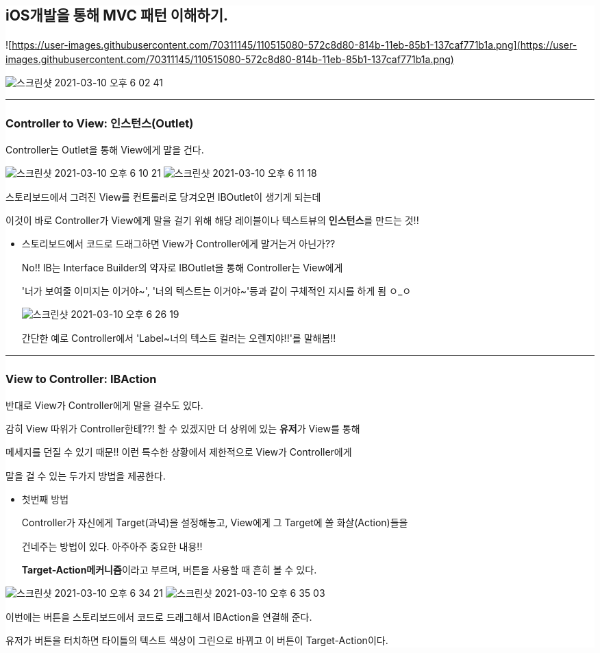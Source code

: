 ## iOS개발을 통해 MVC 패턴 이해하기.

![https://user-images.githubusercontent.com/70311145/110515080-572c8d80-814b-11eb-85b1-137caf771b1a.png](https://user-images.githubusercontent.com/70311145/110515080-572c8d80-814b-11eb-85b1-137caf771b1a.png)

<img width="749" alt="스크린샷 2021-03-10 오후 6 02 41" src="https://user-images.githubusercontent.com/70311145/110631314-bc36c080-81e9-11eb-9aca-a1c4cf082426.png">

---

### Controller to View: 인스턴스(Outlet)

Controller는 Outlet을 통해 View에게 말을 건다.

<img width="929" alt="스크린샷 2021-03-10 오후 6 10 21" src="https://user-images.githubusercontent.com/70311145/110631188-98737a80-81e9-11eb-8bb6-9b14d616dab0.png">

<img width="461" alt="스크린샷 2021-03-10 오후 6 11 18" src="https://user-images.githubusercontent.com/70311145/110631199-9b6e6b00-81e9-11eb-9a55-3c4fdcda5b64.png">

스토리보드에서 그려진 View를 컨트롤러로 당겨오면 IBOutlet이 생기게 되는데

이것이 바로 Controller가 View에게 말을 걸기 위해 해당 레이블이나 텍스트뷰의 **인스턴스**를 만드는 것!!

- 스토리보드에서 코드로 드래그하면 View가 Controller에게 말거는거 아닌가??

  No!! IB는 Interface Builder의 약자로 IBOutlet을 통해 Controller는 View에게

  '너가 보여줄 이미지는 이거야~', '너의 텍스트는 이거야~'등과 같이 구체적인 지시를 하게 됨 ㅇ\_ㅇ

    <img width="748" alt="스크린샷 2021-03-10 오후 6 26 19" src="https://user-images.githubusercontent.com/70311145/110631201-9c070180-81e9-11eb-922f-19aebfe131b3.png">

  간단한 예로 Controller에서 'Label~너의 텍스트 컬러는 오렌지야!!'를 말해봄!!

---

### View to Controller: IBAction

반대로 View가 Controller에게 말을 걸수도 있다.

감히 View 따위가 Controller한테??! 할 수 있겠지만 더 상위에 있는 **유저**가 View를 통해

메세지를 던질 수 있기 때문!! 이런 특수한 상황에서 제한적으로 View가 Controller에게

말을 걸 수 있는 두가지 방법을 제공한다.

- 첫번째 방법

  Controller가 자신에게 Target(과녁)을 설정해놓고, View에게 그 Target에 쏠 화살(Action)들을

  건네주는 방법이 있다. 아주아주 중요한 내용!!

  **Target-Action메커니즘**이라고 부르며, 버튼을 사용할 때 흔히 볼 수 있다.

<img width="786" alt="스크린샷 2021-03-10 오후 6 34 21" src="https://user-images.githubusercontent.com/70311145/110631204-9c9f9800-81e9-11eb-8d81-0b51ebc7abf4.png">

<img width="569" alt="스크린샷 2021-03-10 오후 6 35 03" src="https://user-images.githubusercontent.com/70311145/110631208-9d382e80-81e9-11eb-9d11-ac015969ad75.png">

이번에는 버튼을 스토리보드에서 코드로 드래그해서 IBAction을 연결해 준다.

유저가 버튼을 터치하면 타이틀의 텍스트 색상이 그린으로 바뀌고 이 버튼이 Target-Action이다.
